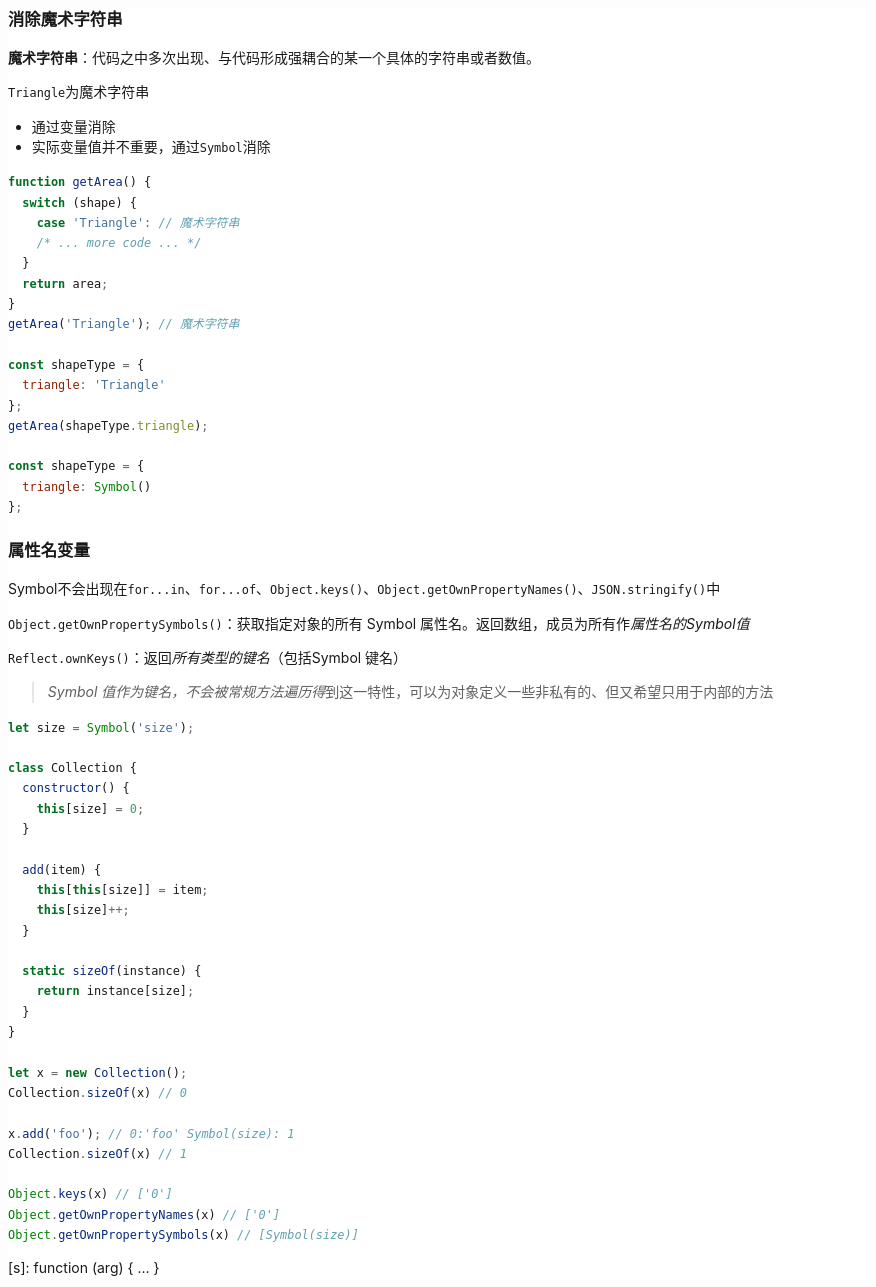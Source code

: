 ### 消除魔术字符串

**魔术字符串**：代码之中多次出现、与代码形成强耦合的某一个具体的字符串或者数值。

`Triangle`为魔术字符串

- 通过变量消除
- 实际变量值并不重要，通过`Symbol`消除

```js
function getArea() {
  switch (shape) {
    case 'Triangle': // 魔术字符串
    /* ... more code ... */
  }
  return area;
}
getArea('Triangle'); // 魔术字符串

const shapeType = {
  triangle: 'Triangle'
};
getArea(shapeType.triangle);

const shapeType = {
  triangle: Symbol()
};
```

### 属性名变量

Symbol不会出现在`for...in`、`for...of`、`Object.keys()`、`Object.getOwnPropertyNames()`、`JSON.stringify()`中

`Object.getOwnPropertySymbols()`：获取指定对象的所有 Symbol 属性名。返回数组，成员为所有作*属性名的Symbol值*

`Reflect.ownKeys()`：返回*所有类型的键名*（包括Symbol 键名）

>  *Symbol 值作为键名，不会被常规方法遍历得*到这一特性，可以为对象定义一些非私有的、但又希望只用于内部的方法

```js
let size = Symbol('size');

class Collection {
  constructor() {
    this[size] = 0;
  }

  add(item) {
    this[this[size]] = item;
    this[size]++;
  }

  static sizeOf(instance) {
    return instance[size];
  }
}

let x = new Collection();
Collection.sizeOf(x) // 0

x.add('foo'); // 0:'foo' Symbol(size): 1
Collection.sizeOf(x) // 1

Object.keys(x) // ['0']
Object.getOwnPropertyNames(x) // ['0']
Object.getOwnPropertySymbols(x) // [Symbol(size)]
```


  [s]: function (arg) { ... }